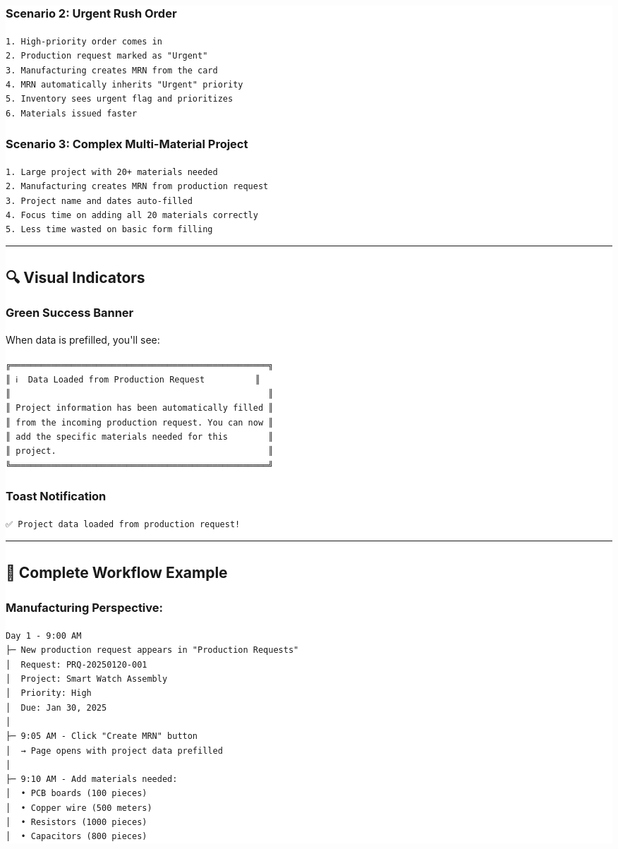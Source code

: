 ### **Scenario 2: Urgent Rush Order**
```
1. High-priority order comes in
2. Production request marked as "Urgent"
3. Manufacturing creates MRN from the card
4. MRN automatically inherits "Urgent" priority
5. Inventory sees urgent flag and prioritizes
6. Materials issued faster
```

### **Scenario 3: Complex Multi-Material Project**
```
1. Large project with 20+ materials needed
2. Manufacturing creates MRN from production request
3. Project name and dates auto-filled
4. Focus time on adding all 20 materials correctly
5. Less time wasted on basic form filling
```

---

## 🔍 Visual Indicators

### **Green Success Banner**
When data is prefilled, you'll see:

```
╔═══════════════════════════════════════════════════╗
║ ℹ️  Data Loaded from Production Request          ║
║                                                   ║
║ Project information has been automatically filled ║
║ from the incoming production request. You can now ║
║ add the specific materials needed for this        ║
║ project.                                          ║
╚═══════════════════════════════════════════════════╝
```

### **Toast Notification**
```
✅ Project data loaded from production request!
```

---

## 🔄 Complete Workflow Example

### **Manufacturing Perspective:**

```
Day 1 - 9:00 AM
├─ New production request appears in "Production Requests"
│  Request: PRQ-20250120-001
│  Project: Smart Watch Assembly
│  Priority: High
│  Due: Jan 30, 2025
│
├─ 9:05 AM - Click "Create MRN" button
│  → Page opens with project data prefilled
│
├─ 9:10 AM - Add materials needed:
│  • PCB boards (100 pieces)
│  • Copper wire (500 meters)
│  • Resistors (1000 pieces)
│  • Capacitors (800 pieces)
```